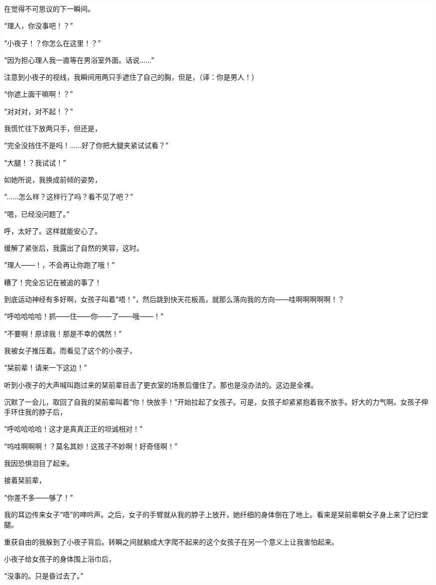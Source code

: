 在觉得不可思议的下一瞬间。

“理人，你没事吧！？”

“小夜子！？你怎么在这里！？”

“因为担心理人我一直等在男浴室外面。话说……”

注意到小夜子的视线，我瞬间用两只手遮住了自己的胸，但是，（译：你是男人！）

“你遮上面干嘛啊！？”

“对对对，对不起！？”

我慌忙往下放两只手，但还是，

“完全没挡住不是吗！……好了你把大腿夹紧试试看？”

“大腿！？我试试！”

如她所说，我换成前倾的姿势，

“……怎么样？这样行了吗？看不见了吧？”

“嗯，已经没问题了。”

呼，太好了。这样就能安心了。

缓解了紧张后，我露出了自然的笑容，这时。

“理人——！，不会再让你跑了哦！”

糟了！完全忘记在被追的事了！

到底运动神经有多好啊，女孩子叫着“唔！”，然后跳到快天花板高，就那么落向我的方向——哇啊啊啊啊啊！？

“呼哈哈哈哈！抓——住——你——了——哦——！”

“不要啊！原谅我！那是不幸的偶然！”

我被女子推压着。而看见了这个的小夜子，

“栞前辈！请来一下这边！”

听到小夜子的大声喊叫跑过来的栞前辈目击了更衣室的场景后僵住了。那也是没办法的。这边是全裸。

沉默了一会儿，取回了自我的栞前辈叫着“你！快放手！”开始拉起了女孩子。可是，女孩子却紧紧抱着我不放手。好大的力气啊。女孩子伸手环住我的脖子后，

“呼哈哈哈哈！这才是真真正正的坦诚相对！”

“呜哇啊啊啊！？莫名其妙！这孩子不妙啊！好奇怪啊！”

我因恐惧泪目了起来。

接着栞前辈，

“你差不多——够了！”

我的耳边传来女子“唔”的呻吟声。之后，女子的手臂就从我的脖子上放开，她纤细的身体倒在了地上。看来是栞前辈朝女子身上来了记扫堂腿。

重获自由的我躲到了小夜子背后。转瞬之间就躺成大字爬不起来的这个女孩子在另一个意义上让我害怕起来。

小夜子给女孩子的身体围上浴巾后，

“没事的。只是昏过去了。”
